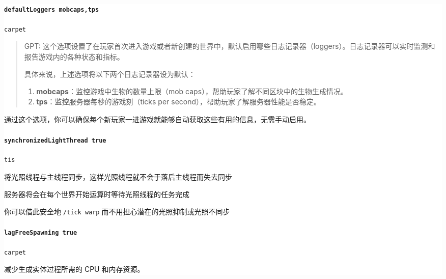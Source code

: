 #### `defaultLoggers mobcaps,tps`

`carpet`

> GPT: 这个选项设置了在玩家首次进入游戏或者新创建的世界中，默认启用哪些日志记录器（loggers）。日志记录器可以实时监测和报告游戏内的各种状态和指标。
> 
> 具体来说，上述选项将以下两个日志记录器设为默认：
> 1. **mobcaps**：监控游戏中生物的数量上限（mob caps），帮助玩家了解不同区块中的生物生成情况。
> 2. **tps**：监控服务器每秒的游戏刻（ticks per second），帮助玩家了解服务器性能是否稳定。

通过这个选项，你可以确保每个新玩家一进游戏就能够自动获取这些有用的信息，无需手动启用。

#### `synchronizedLightThread true`

`tis`

将光照线程与主线程同步，这样光照线程就不会于落后主线程而失去同步

服务器将会在每个世界开始运算时等待光照线程的任务完成

你可以借此安全地 `/tick warp` 而不用担心潜在的光照抑制或光照不同步


#### `lagFreeSpawning true`

`carpet`

减少生成实体过程所需的 CPU 和内存资源。

